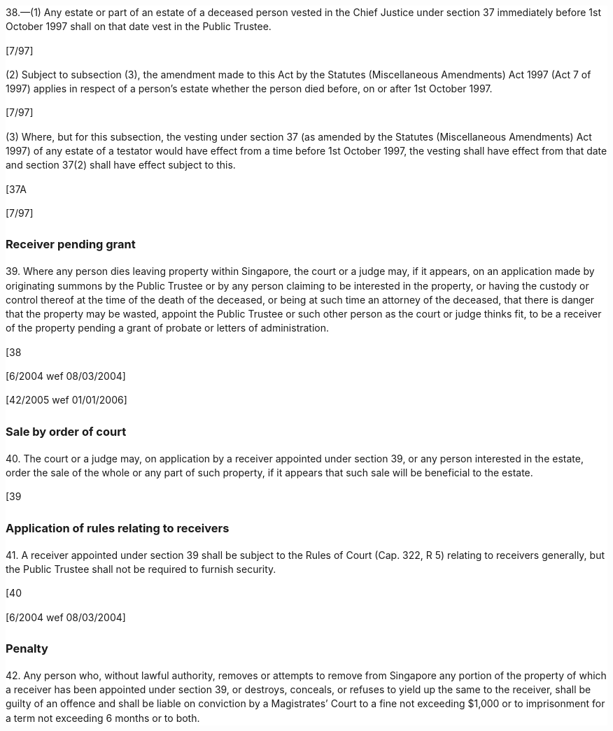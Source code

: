 38\.—(1) Any estate or part of an estate of a deceased person vested in the Chief Justice under section 37 immediately before 1st October 1997 shall on that date vest in the Public Trustee.

[7/97]

(2) Subject to subsection (3), the amendment made to this Act by the Statutes (Miscellaneous Amendments) Act 1997 (Act 7 of 1997) applies in respect of a person’s estate whether the person died before, on or after 1st October 1997.

[7/97]

(3) Where, but for this subsection, the vesting under section 37 (as amended by the Statutes (Miscellaneous Amendments) Act 1997) of any estate of a testator would have effect from a time before 1st October 1997, the vesting shall have effect from that date and section 37(2) shall have effect subject to this.

[37A

[7/97]

### Receiver pending grant

39\. Where any person dies leaving property within Singapore, the court or a judge may, if it appears, on an application made by originating summons by the Public Trustee or by any person claiming to be interested in the property, or having the custody or control thereof at the time of the death of the deceased, or being at such time an attorney of the deceased, that there is danger that the property may be wasted, appoint the Public Trustee or such other person as the court or judge thinks fit, to be a receiver of the property pending a grant of probate or letters of administration.

[38

[6/2004 wef 08/03/2004]

[42/2005 wef 01/01/2006]

### Sale by order of court

40\. The court or a judge may, on application by a receiver appointed under section 39, or any person interested in the estate, order the sale of the whole or any part of such property, if it appears that such sale will be beneficial to the estate.

[39

### Application of rules relating to receivers

41\. A receiver appointed under section 39 shall be subject to the Rules of Court (Cap. 322, R 5) relating to receivers generally, but the Public Trustee shall not be required to furnish security.

[40

[6/2004 wef 08/03/2004]

### Penalty

42\. Any person who, without lawful authority, removes or attempts to remove from Singapore any portion of the property of which a receiver has been appointed under section 39, or destroys, conceals, or refuses to yield up the same to the receiver, shall be guilty of an offence and shall be liable on conviction by a Magistrates’ Court to a fine not exceeding $1,000 or to imprisonment for a term not exceeding 6 months or to both.
